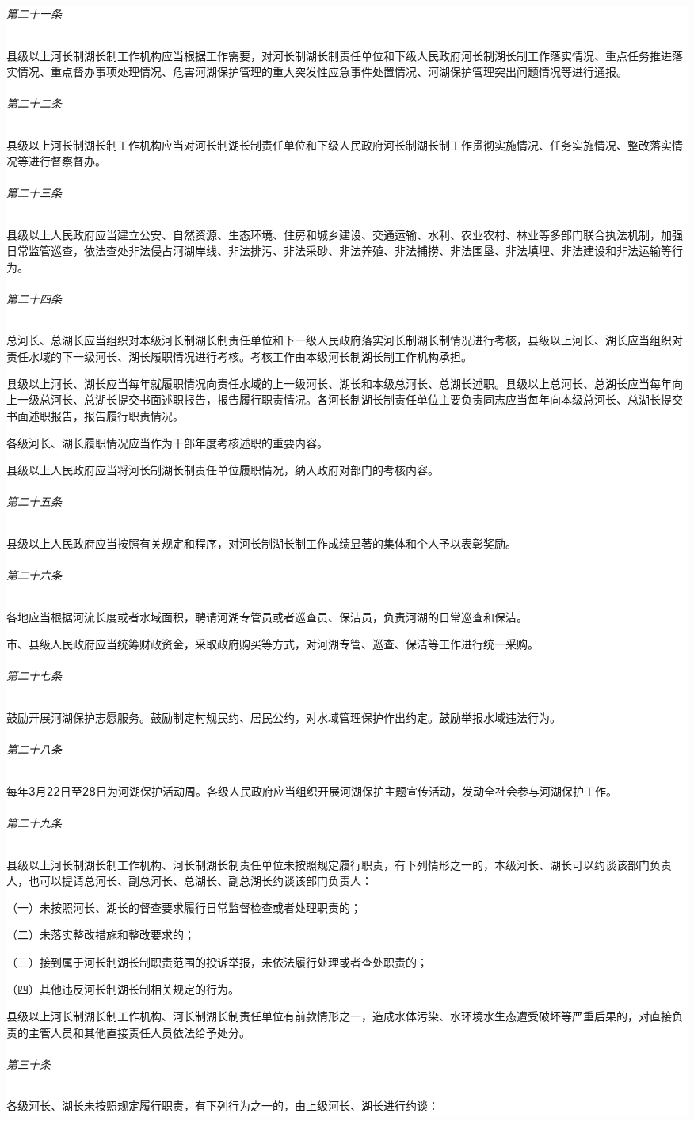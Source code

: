 ###### 第二十一条

县级以上河长制湖长制工作机构应当根据工作需要，对河长制湖长制责任单位和下级人民政府河长制湖长制工作落实情况、重点任务推进落实情况、重点督办事项处理情况、危害河湖保护管理的重大突发性应急事件处置情况、河湖保护管理突出问题情况等进行通报。

###### 第二十二条

县级以上河长制湖长制工作机构应当对河长制湖长制责任单位和下级人民政府河长制湖长制工作贯彻实施情况、任务实施情况、整改落实情况等进行督察督办。

###### 第二十三条

县级以上人民政府应当建立公安、自然资源、生态环境、住房和城乡建设、交通运输、水利、农业农村、林业等多部门联合执法机制，加强日常监管巡查，依法查处非法侵占河湖岸线、非法排污、非法采砂、非法养殖、非法捕捞、非法围垦、非法填埋、非法建设和非法运输等行为。

###### 第二十四条

总河长、总湖长应当组织对本级河长制湖长制责任单位和下一级人民政府落实河长制湖长制情况进行考核，县级以上河长、湖长应当组织对责任水域的下一级河长、湖长履职情况进行考核。考核工作由本级河长制湖长制工作机构承担。

县级以上河长、湖长应当每年就履职情况向责任水域的上一级河长、湖长和本级总河长、总湖长述职。县级以上总河长、总湖长应当每年向上一级总河长、总湖长提交书面述职报告，报告履行职责情况。各河长制湖长制责任单位主要负责同志应当每年向本级总河长、总湖长提交书面述职报告，报告履行职责情况。

各级河长、湖长履职情况应当作为干部年度考核述职的重要内容。

县级以上人民政府应当将河长制湖长制责任单位履职情况，纳入政府对部门的考核内容。

###### 第二十五条

县级以上人民政府应当按照有关规定和程序，对河长制湖长制工作成绩显著的集体和个人予以表彰奖励。

###### 第二十六条

各地应当根据河流长度或者水域面积，聘请河湖专管员或者巡查员、保洁员，负责河湖的日常巡查和保洁。

市、县级人民政府应当统筹财政资金，采取政府购买等方式，对河湖专管、巡查、保洁等工作进行统一采购。

###### 第二十七条

鼓励开展河湖保护志愿服务。鼓励制定村规民约、居民公约，对水域管理保护作出约定。鼓励举报水域违法行为。

###### 第二十八条

每年3月22日至28日为河湖保护活动周。各级人民政府应当组织开展河湖保护主题宣传活动，发动全社会参与河湖保护工作。

###### 第二十九条

县级以上河长制湖长制工作机构、河长制湖长制责任单位未按照规定履行职责，有下列情形之一的，本级河长、湖长可以约谈该部门负责人，也可以提请总河长、副总河长、总湖长、副总湖长约谈该部门负责人：

（一）未按照河长、湖长的督查要求履行日常监督检查或者处理职责的；

（二）未落实整改措施和整改要求的；

（三）接到属于河长制湖长制职责范围的投诉举报，未依法履行处理或者查处职责的；

（四）其他违反河长制湖长制相关规定的行为。

县级以上河长制湖长制工作机构、河长制湖长制责任单位有前款情形之一，造成水体污染、水环境水生态遭受破坏等严重后果的，对直接负责的主管人员和其他直接责任人员依法给予处分。

###### 第三十条

各级河长、湖长未按照规定履行职责，有下列行为之一的，由上级河长、湖长进行约谈：
